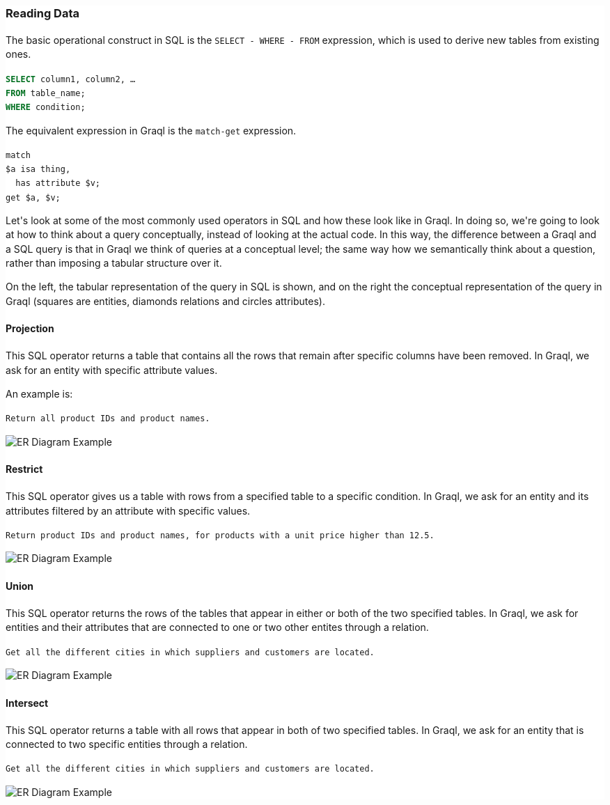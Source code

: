 ### Reading Data

The basic operational construct in SQL is the `SELECT - WHERE - FROM` expression, which is used to derive new tables from existing ones. 

```SQL
SELECT column1, column2, …
FROM table_name;
WHERE condition;
```

The equivalent expression in Graql is the `match-get` expression. 

```Graql
match 
$a isa thing,
  has attribute $v;
get $a, $v;
```

Let's look at some of the most commonly used operators in SQL and how these look like in Graql. In doing so, we're going to look at how to think about a query conceptually, instead of looking at the actual code. In this way, the difference between a Graql and a SQL query is that in Graql we think of queries at a conceptual level; the same way how we semantically think about a question, rather than imposing a tabular structure over it. 

On the left, the tabular representation of the query in SQL is shown, and on the right the conceptual representation of the query in Graql (squares are entities, diamonds relations and circles attributes).

#### Projection

This SQL operator returns a table that contains all the rows that remain after specific columns have been removed. In Graql, we ask for an entity with specific attribute values.

An example is: 

```Return all product IDs and product names.```

![ER Diagram Example](../images/comparisons/projection.png)

#### Restrict

This SQL operator gives us a table with rows from a specified table to a specific condition. In Graql, we ask for an entity and its attributes filtered by an attribute with specific values. 

```Return product IDs and product names, for products with a unit price higher than 12.5.```

![ER Diagram Example](../images/comparisons/restrict.png)

#### Union

This SQL operator returns the rows of the tables that appear in either or both of the two specified tables. In Graql, we ask for entities and their attributes that are connected to one or two other entites through a relation. 

```Get all the different cities in which suppliers and customers are located.```

![ER Diagram Example](../images/comparisons/union.png)

#### Intersect

This SQL operator returns a table with all rows that appear in both of two specified tables. In Graql, we ask for an entity that is connected to two specific entities through a relation.

```Get all the different cities in which suppliers and customers are located.```

![ER Diagram Example](../images/comparisons/intersect.png)

```